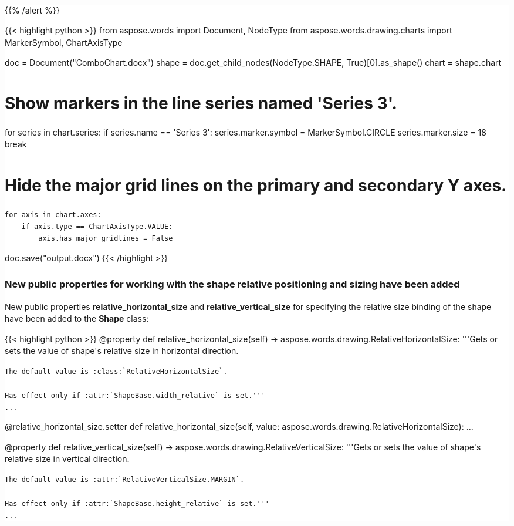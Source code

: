 {{% /alert %}}

{{< highlight python >}}
from aspose.words import Document, NodeType
from aspose.words.drawing.charts import MarkerSymbol, ChartAxisType

doc = Document("ComboChart.docx")
shape = doc.get_child_nodes(NodeType.SHAPE, True)[0].as_shape()
chart = shape.chart

# Show markers in the line series named 'Series 3'.
for series in chart.series:
    if series.name == 'Series 3':
        series.marker.symbol = MarkerSymbol.CIRCLE
        series.marker.size = 18
        break

# Hide the major grid lines on the primary and secondary Y axes.
    for axis in chart.axes:
        if axis.type == ChartAxisType.VALUE:
            axis.has_major_gridlines = False

doc.save("output.docx")
{{< /highlight >}}

### New public properties for working with the shape relative positioning and sizing have been added

New public properties **relative_horizontal_size** and **relative_vertical_size** for specifying the relative size binding of the shape have been added to the **Shape** class:

{{< highlight python >}}
@property
def relative_horizontal_size(self) -> aspose.words.drawing.RelativeHorizontalSize:
    '''Gets or sets the value of shape's relative size in horizontal direction.
    
    The default value is :class:`RelativeHorizontalSize`.
    
    Has effect only if :attr:`ShapeBase.width_relative` is set.'''
    ...

@relative_horizontal_size.setter
def relative_horizontal_size(self, value: aspose.words.drawing.RelativeHorizontalSize):
    ...

@property
def relative_vertical_size(self) -> aspose.words.drawing.RelativeVerticalSize:
    '''Gets or sets the value of shape's relative size in vertical direction.
    
    The default value is :attr:`RelativeVerticalSize.MARGIN`.
    
    Has effect only if :attr:`ShapeBase.height_relative` is set.'''
    ...
